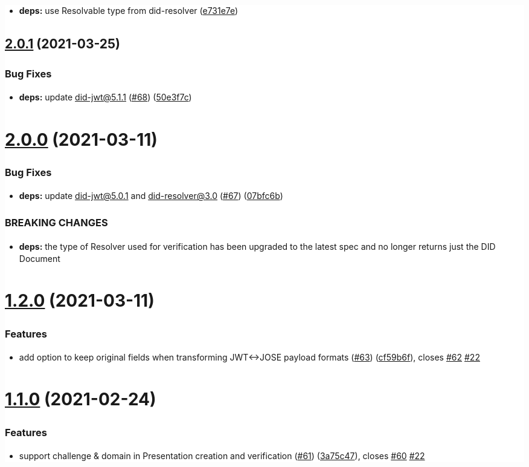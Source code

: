 * **deps:** use Resolvable type from did-resolver ([e731e7e](https://github.com/decentralized-identity/did-jwt-vc/commit/e731e7e0549392d14909c1f78fbce343620fdfa3))

## [2.0.1](https://github.com/decentralized-identity/did-jwt-vc/compare/2.0.0...2.0.1) (2021-03-25)


### Bug Fixes

* **deps:** update did-jwt@5.1.1 ([#68](https://github.com/decentralized-identity/did-jwt-vc/issues/68)) ([50e3f7c](https://github.com/decentralized-identity/did-jwt-vc/commit/50e3f7c5a6fe30d659811090b45762487c5582a2))

# [2.0.0](https://github.com/decentralized-identity/did-jwt-vc/compare/1.2.0...2.0.0) (2021-03-11)


### Bug Fixes

* **deps:** update did-jwt@5.0.1 and did-resolver@3.0 ([#67](https://github.com/decentralized-identity/did-jwt-vc/issues/67)) ([07bfc6b](https://github.com/decentralized-identity/did-jwt-vc/commit/07bfc6bcf6855e16e992e1fb89f99d8ab7b2c99c))


### BREAKING CHANGES

* **deps:** the type of Resolver used for verification has been upgraded to the latest spec and no longer returns just the DID Document

# [1.2.0](https://github.com/decentralized-identity/did-jwt-vc/compare/1.1.0...1.2.0) (2021-03-11)


### Features

* add option to keep original fields when transforming JWT<->JOSE payload formats ([#63](https://github.com/decentralized-identity/did-jwt-vc/issues/63)) ([cf59b6f](https://github.com/decentralized-identity/did-jwt-vc/commit/cf59b6f149dae3b94fa0c6dceada432be80c3b6a)), closes [#62](https://github.com/decentralized-identity/did-jwt-vc/issues/62) [#22](https://github.com/decentralized-identity/did-jwt-vc/issues/22)

# [1.1.0](https://github.com/decentralized-identity/did-jwt-vc/compare/1.0.7...1.1.0) (2021-02-24)


### Features

* support challenge & domain in Presentation creation and verification ([#61](https://github.com/decentralized-identity/did-jwt-vc/issues/61)) ([3a75c47](https://github.com/decentralized-identity/did-jwt-vc/commit/3a75c4708f545165cd5d483de9ec3d390a95e14e)), closes [#60](https://github.com/decentralized-identity/did-jwt-vc/issues/60) [#22](https://github.com/decentralized-identity/did-jwt-vc/issues/22)
